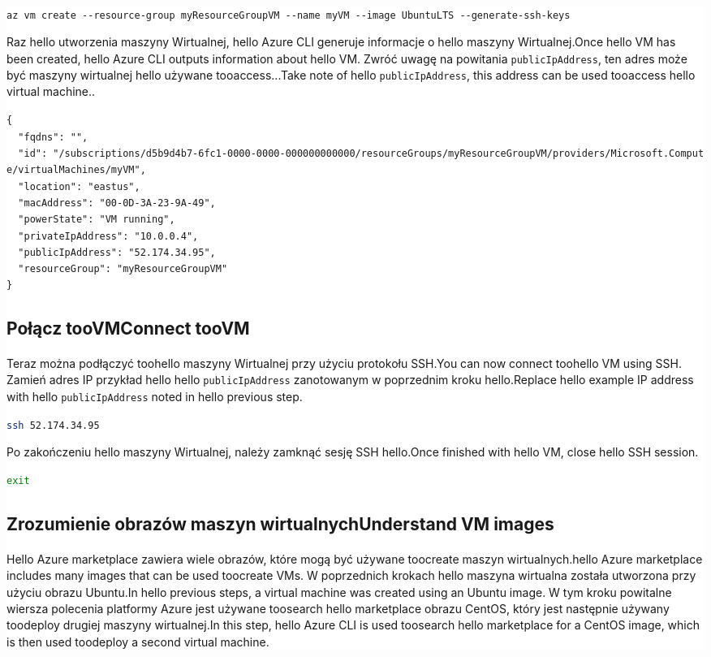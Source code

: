 ```azurecli-interactive 
az vm create --resource-group myResourceGroupVM --name myVM --image UbuntuLTS --generate-ssh-keys
```

<span data-ttu-id="f9106-125">Raz hello utworzenia maszyny Wirtualnej, hello Azure CLI generuje informacje o hello maszyny Wirtualnej.</span><span class="sxs-lookup"><span data-stu-id="f9106-125">Once hello VM has been created, hello Azure CLI outputs information about hello VM.</span></span> <span data-ttu-id="f9106-126">Zwróć uwagę na powitania `publicIpAddress`, ten adres może być maszyny wirtualnej hello używane tooaccess...</span><span class="sxs-lookup"><span data-stu-id="f9106-126">Take note of hello `publicIpAddress`, this address can be used tooaccess hello virtual machine..</span></span> 

```azurecli-interactive 
{
  "fqdns": "",
  "id": "/subscriptions/d5b9d4b7-6fc1-0000-0000-000000000000/resourceGroups/myResourceGroupVM/providers/Microsoft.Compute/virtualMachines/myVM",
  "location": "eastus",
  "macAddress": "00-0D-3A-23-9A-49",
  "powerState": "VM running",
  "privateIpAddress": "10.0.0.4",
  "publicIpAddress": "52.174.34.95",
  "resourceGroup": "myResourceGroupVM"
}
```

## <a name="connect-toovm"></a><span data-ttu-id="f9106-127">Połącz tooVM</span><span class="sxs-lookup"><span data-stu-id="f9106-127">Connect tooVM</span></span>

<span data-ttu-id="f9106-128">Teraz można podłączyć toohello maszyny Wirtualnej przy użyciu protokołu SSH.</span><span class="sxs-lookup"><span data-stu-id="f9106-128">You can now connect toohello VM using SSH.</span></span> <span data-ttu-id="f9106-129">Zamień adres IP przykład hello hello `publicIpAddress` zanotowanym w poprzednim kroku hello.</span><span class="sxs-lookup"><span data-stu-id="f9106-129">Replace hello example IP address with hello `publicIpAddress` noted in hello previous step.</span></span>

```bash
ssh 52.174.34.95
```

<span data-ttu-id="f9106-130">Po zakończeniu hello maszyny Wirtualnej, należy zamknąć sesję SSH hello.</span><span class="sxs-lookup"><span data-stu-id="f9106-130">Once finished with hello VM, close hello SSH session.</span></span> 

```bash
exit
```

## <a name="understand-vm-images"></a><span data-ttu-id="f9106-131">Zrozumienie obrazów maszyn wirtualnych</span><span class="sxs-lookup"><span data-stu-id="f9106-131">Understand VM images</span></span>

<span data-ttu-id="f9106-132">Hello Azure marketplace zawiera wiele obrazów, które mogą być używane toocreate maszyn wirtualnych.</span><span class="sxs-lookup"><span data-stu-id="f9106-132">hello Azure marketplace includes many images that can be used toocreate VMs.</span></span> <span data-ttu-id="f9106-133">W poprzednich krokach hello maszyna wirtualna została utworzona przy użyciu obrazu Ubuntu.</span><span class="sxs-lookup"><span data-stu-id="f9106-133">In hello previous steps, a virtual machine was created using an Ubuntu image.</span></span> <span data-ttu-id="f9106-134">W tym kroku powitalne wiersza polecenia platformy Azure jest używane toosearch hello marketplace obrazu CentOS, który jest następnie używany toodeploy drugiej maszyny wirtualnej.</span><span class="sxs-lookup"><span data-stu-id="f9106-134">In this step, hello Azure CLI is used toosearch hello marketplace for a CentOS image, which is then used toodeploy a second virtual machine.</span></span>  
